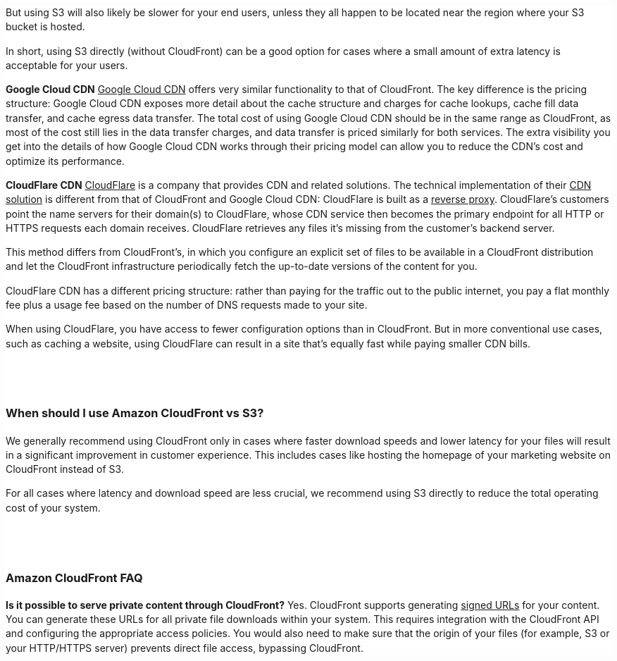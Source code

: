 But using S3 will also likely be slower for your end users, unless they all happen to be located near the region where your S3 bucket is hosted.

In short, using S3 directly (without CloudFront) can be a good option for cases where a small amount of extra latency is acceptable for your users.

**Google Cloud CDN**
[Google Cloud CDN](https://cloud.google.com/cdn/) offers very similar functionality to that of CloudFront. The key difference is the pricing structure: Google Cloud CDN exposes more detail about the cache structure and charges for cache lookups, cache fill data transfer, and cache egress data transfer. The total cost of using Google Cloud CDN should be in the same range as CloudFront, as most of the cost still lies in the data transfer charges, and data transfer is priced similarly for both services. The extra visibility you get into the details of how Google Cloud CDN works through their pricing model can allow you to reduce the CDN’s cost and optimize its performance.

**CloudFlare CDN**
[CloudFlare](https://www.cloudflare.com/) is a company that provides CDN and related solutions. The technical implementation of their [CDN solution](https://www.cloudflare.com/cdn/) is different from that of CloudFront and Google Cloud CDN: CloudFlare is built as a [reverse proxy](https://www.cloudflare.com/learning/cdn/glossary/reverse-proxy/). CloudFlare’s customers point the name servers for their domain(s) to CloudFlare, whose CDN service then becomes the primary endpoint for all HTTP or HTTPS requests each domain receives. CloudFlare retrieves any files it’s missing from the customer’s backend server.

This method differs from CloudFront’s, in which you configure an explicit set of files to be available in a CloudFront distribution and let the CloudFront infrastructure periodically fetch the up-to-date versions of the content for you.

CloudFlare CDN has a different pricing structure: rather than paying for the traffic out to the public internet, you pay a flat monthly fee plus a usage fee based on the number of DNS requests made to your site.

When using CloudFlare, you have access to fewer configuration options than in CloudFront. But in more conventional use cases, such as caching a website, using CloudFlare can result in a site that’s equally fast while paying smaller CDN bills.

<br/>
<br/>

<h3 id="amazon-cloudfront-vs-s3">When should I use Amazon CloudFront vs S3?</h3>

We generally recommend using CloudFront only in cases where faster download speeds and lower latency for your files will result in a significant improvement in customer experience. This includes cases like hosting the homepage of your marketing website on CloudFront instead of S3.

For all cases where latency and download speed are less crucial, we recommend using S3 directly to reduce the total operating cost of your system.

<br/>
<br/>

<h3 id="faq">Amazon CloudFront FAQ</h3>

**Is it possible to serve private content through CloudFront?**
Yes. CloudFront supports generating [signed URLs](https://docs.aws.amazon.com/AmazonCloudFront/latest/DeveloperGuide/private-content-signed-urls.html) for your content. You can generate these URLs for all private file downloads within your system. This requires integration with the CloudFront API and configuring the appropriate access policies. You would also need to make sure that the origin of your files (for example, S3 or your HTTP/HTTPS server) prevents direct file access, bypassing CloudFront.
